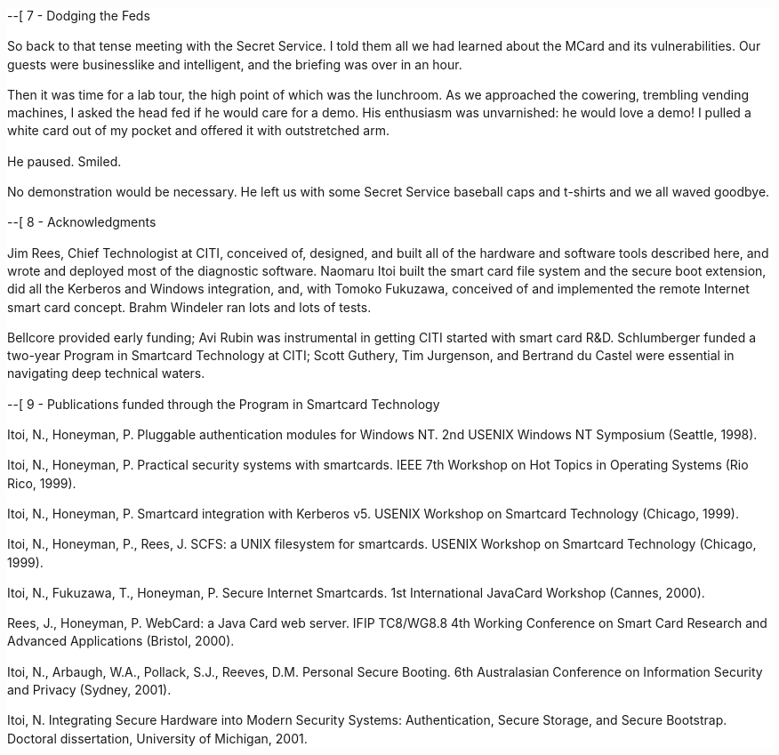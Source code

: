 --[ 7 - Dodging the Feds

So back to that tense meeting with the Secret Service. I told them all we
had learned about the MCard and its vulnerabilities. Our guests were
businesslike and intelligent, and the briefing was over in an hour.

Then it was time for a lab tour, the high point of which was the lunchroom.
As we approached the cowering, trembling vending machines, I asked the head
fed if he would care for a demo. His enthusiasm was unvarnished: he would
love a demo! I pulled a white card out of my pocket and offered it with
outstretched arm.

He paused. Smiled.

No demonstration would be necessary. He left us with some Secret Service
baseball caps and t-shirts and we all waved goodbye.

--[ 8 - Acknowledgments

Jim Rees, Chief Technologist at CITI, conceived of, designed, and built all
of the hardware and software tools described here, and wrote and deployed
most of the diagnostic software. Naomaru Itoi built the smart card file
system and the secure boot extension, did all the Kerberos and Windows
integration, and, with Tomoko Fukuzawa, conceived of and implemented the
remote Internet smart card concept. Brahm Windeler ran lots and lots of
tests.

Bellcore provided early funding; Avi Rubin was instrumental in getting CITI
started with smart card R&D. Schlumberger funded a two-year Program in
Smartcard Technology at CITI; Scott Guthery, Tim Jurgenson, and Bertrand du
Castel were essential in navigating deep technical waters.

--[ 9 - Publications funded through the Program in Smartcard Technology

Itoi, N., Honeyman, P. Pluggable authentication modules for Windows NT. 2nd
USENIX Windows NT Symposium (Seattle, 1998).

Itoi, N., Honeyman, P. Practical security systems with smartcards. IEEE 7th
Workshop on Hot Topics in Operating Systems (Rio Rico, 1999).

Itoi, N., Honeyman, P. Smartcard integration with Kerberos v5. USENIX
Workshop on Smartcard Technology (Chicago, 1999).

Itoi, N., Honeyman, P., Rees, J. SCFS: a UNIX filesystem for smartcards.
USENIX Workshop on Smartcard Technology (Chicago, 1999).

Itoi, N., Fukuzawa, T., Honeyman, P. Secure Internet Smartcards. 1st
International JavaCard Workshop (Cannes, 2000).

Rees, J., Honeyman, P. WebCard: a Java Card web server. IFIP TC8/WG8.8 4th
Working Conference on Smart Card Research and Advanced Applications
(Bristol, 2000).

Itoi, N., Arbaugh, W.A., Pollack, S.J., Reeves, D.M. Personal Secure
Booting. 6th Australasian Conference on Information Security and Privacy
(Sydney, 2001).

Itoi, N. Integrating Secure Hardware into Modern Security Systems:
Authentication, Secure Storage, and Secure Bootstrap. Doctoral
dissertation, University of Michigan, 2001.

